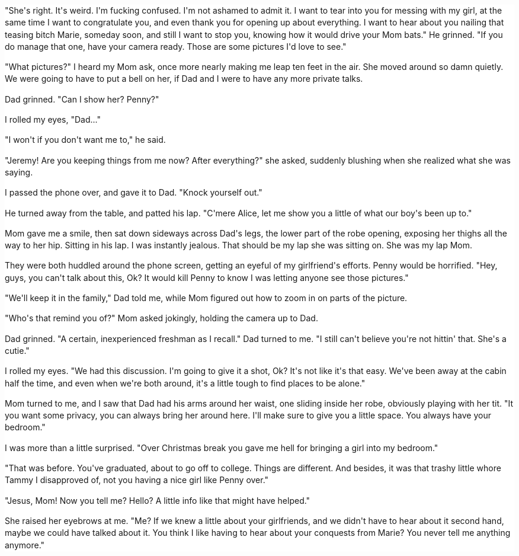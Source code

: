  "She's right. It's weird. I'm fucking confused. I'm not ashamed to admit it. I want to tear into you for messing with my girl, at the same time I want to congratulate you, and even thank you for opening up about everything. I want to hear about you nailing that teasing bitch Marie, someday soon, and still I want to stop you, knowing how it would drive your Mom bats." He grinned. "If you do manage that one, have your camera ready. Those are some pictures I'd love to see." 

 "What pictures?" I heard my Mom ask, once more nearly making me leap ten feet in the air. She moved around so damn quietly. We were going to have to put a bell on her, if Dad and I were to have any more private talks. 

 Dad grinned. "Can I show her? Penny?" 

 I rolled my eyes, "Dad..." 

 "I won't if you don't want me to," he said. 

 "Jeremy! Are you keeping things from me now? After everything?" she asked, suddenly blushing when she realized what she was saying. 

 I passed the phone over, and gave it to Dad. "Knock yourself out." 

 He turned away from the table, and patted his lap. "C'mere Alice, let me show you a little of what our boy's been up to." 

 Mom gave me a smile, then sat down sideways across Dad's legs, the lower part of the robe opening, exposing her thighs all the way to her hip. Sitting in his lap. I was instantly jealous. That should be my lap she was sitting on. She was my lap Mom. 

 They were both huddled around the phone screen, getting an eyeful of my girlfriend's efforts. Penny would be horrified. "Hey, guys, you can't talk about this, Ok? It would kill Penny to know I was letting anyone see those pictures." 

 "We'll keep it in the family," Dad told me, while Mom figured out how to zoom in on parts of the picture. 

 "Who's that remind you of?" Mom asked jokingly, holding the camera up to Dad. 

 Dad grinned. "A certain, inexperienced freshman as I recall." Dad turned to me. "I still can't believe you're not hittin' that. She's a cutie." 

 I rolled my eyes. "We had this discussion. I'm going to give it a shot, Ok? It's not like it's that easy. We've been away at the cabin half the time, and even when we're both around, it's a little tough to find places to be alone." 

 Mom turned to me, and I saw that Dad had his arms around her waist, one sliding inside her robe, obviously playing with her tit. "It you want some privacy, you can always bring her around here. I'll make sure to give you a little space. You always have your bedroom." 

 I was more than a little surprised. "Over Christmas break you gave me hell for bringing a girl into my bedroom." 

 "That was before. You've graduated, about to go off to college. Things are different. And besides, it was that trashy little whore Tammy I disapproved of, not you having a nice girl like Penny over." 

 "Jesus, Mom! Now you tell me? Hello? A little info like that might have helped." 

 She raised her eyebrows at me. "Me? If we knew a little about your girlfriends, and we didn't have to hear about it second hand, maybe we could have talked about it. You think I like having to hear about your conquests from Marie? You never tell me anything anymore." 

